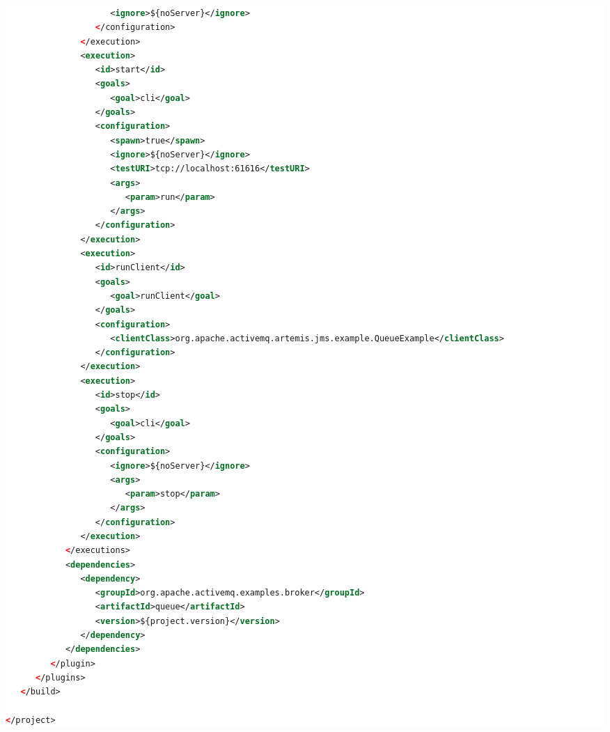 ```xml
                     <ignore>${noServer}</ignore>
                  </configuration>
               </execution>
               <execution>
                  <id>start</id>
                  <goals>
                     <goal>cli</goal>
                  </goals>
                  <configuration>
                     <spawn>true</spawn>
                     <ignore>${noServer}</ignore>
                     <testURI>tcp://localhost:61616</testURI>
                     <args>
                        <param>run</param>
                     </args>
                  </configuration>
               </execution>
               <execution>
                  <id>runClient</id>
                  <goals>
                     <goal>runClient</goal>
                  </goals>
                  <configuration>
                     <clientClass>org.apache.activemq.artemis.jms.example.QueueExample</clientClass>
                  </configuration>
               </execution>
               <execution>
                  <id>stop</id>
                  <goals>
                     <goal>cli</goal>
                  </goals>
                  <configuration>
                     <ignore>${noServer}</ignore>
                     <args>
                        <param>stop</param>
                     </args>
                  </configuration>
               </execution>
            </executions>
            <dependencies>
               <dependency>
                  <groupId>org.apache.activemq.examples.broker</groupId>
                  <artifactId>queue</artifactId>
                  <version>${project.version}</version>
               </dependency>
            </dependencies>
         </plugin>
      </plugins>
   </build>

</project>

```